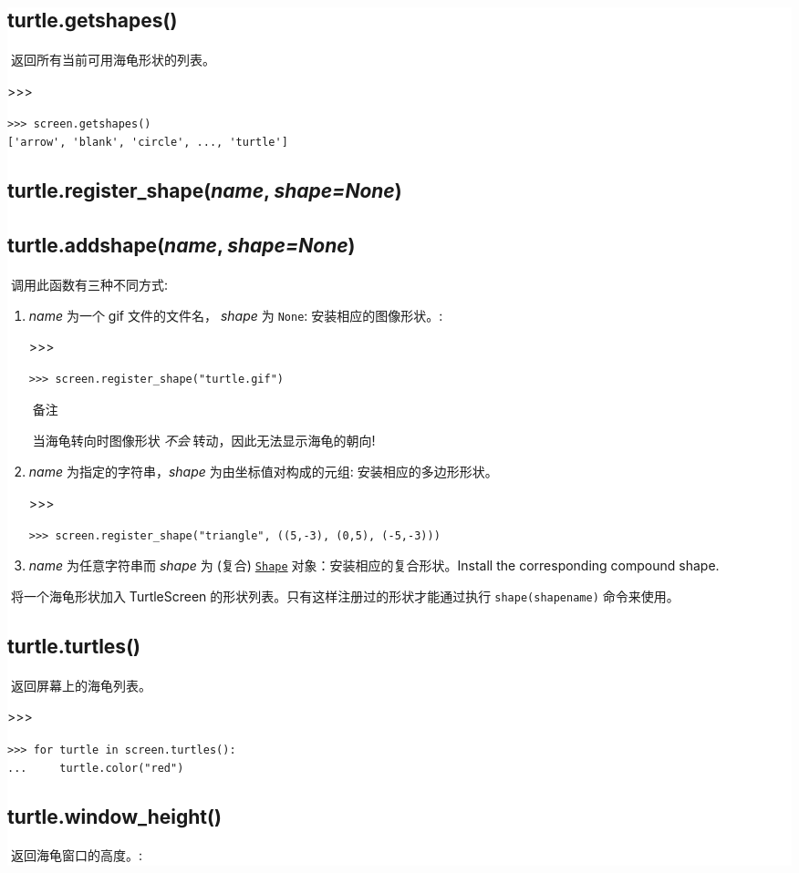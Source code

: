 ## turtle.**getshapes**()

​	返回所有当前可用海龟形状的列表。

\>>>

```
>>> screen.getshapes()
['arrow', 'blank', 'circle', ..., 'turtle']
```

## turtle.**register_shape**(*name*, *shape=None*)

## turtle.**addshape**(*name*, *shape=None*)

​	调用此函数有三种不同方式:

1. *name* 为一个 gif 文件的文件名， *shape* 为 `None`: 安装相应的图像形状。:

   \>>>

   ```
   >>> screen.register_shape("turtle.gif")
   ```

   ​	备注

    

   ​	当海龟转向时图像形状 *不会* 转动，因此无法显示海龟的朝向!

2. *name* 为指定的字符串，*shape* 为由坐标值对构成的元组: 安装相应的多边形形状。

   \>>>

   ```
   >>> screen.register_shape("triangle", ((5,-3), (0,5), (-5,-3)))
   ```

3. *name* 为任意字符串而 *shape* 为 (复合) [`Shape`](https://docs.python.org/zh-cn/3.13/library/turtle.html#turtle.Shape) 对象：安装相应的复合形状。Install the corresponding compound shape.

​	将一个海龟形状加入 TurtleScreen 的形状列表。只有这样注册过的形状才能通过执行 `shape(shapename)` 命令来使用。

## turtle.**turtles**()

​	返回屏幕上的海龟列表。

\>>>

```
>>> for turtle in screen.turtles():
...     turtle.color("red")
```

## turtle.**window_height**()

​	返回海龟窗口的高度。:

